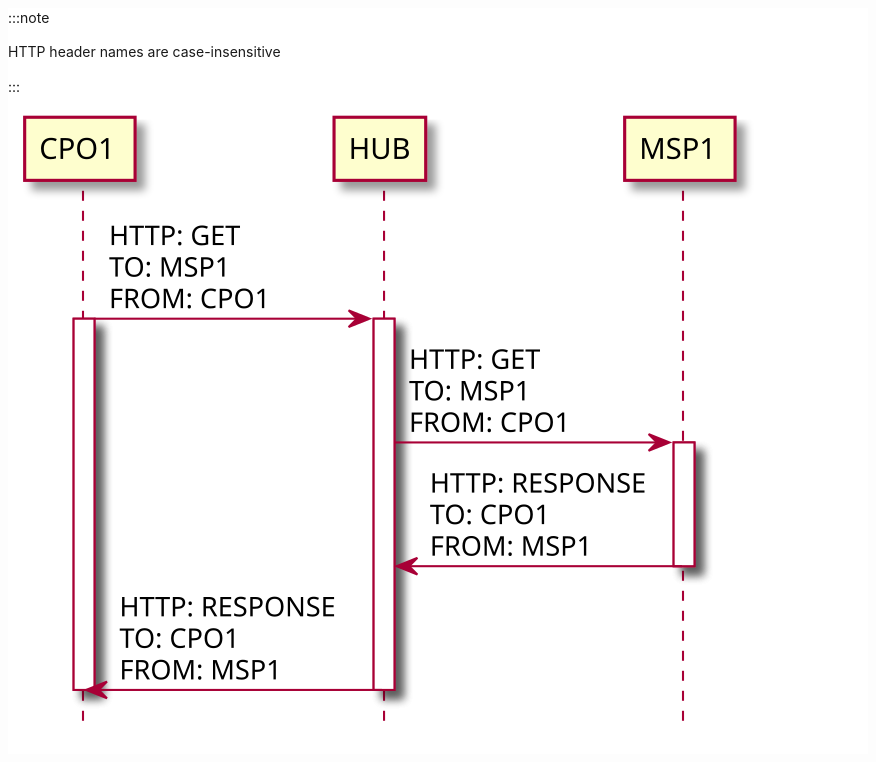 :::note

HTTP header names are case-insensitive

:::

![OCPI Sequence Diagram Hub GET](./images/sd_get_simple.svg)
